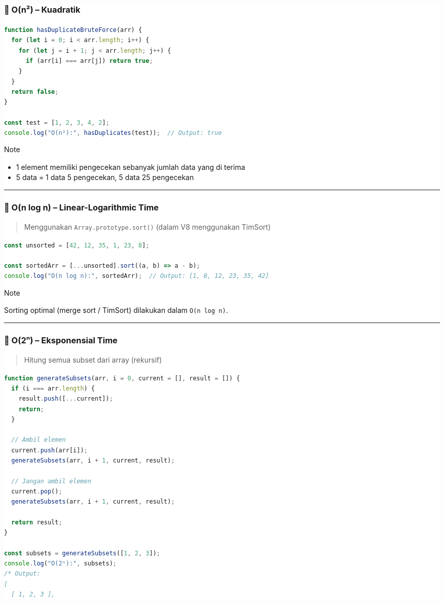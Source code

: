 ### 📌 O(n²) – Kuadratik

```javascript
function hasDuplicateBruteForce(arr) {
  for (let i = 0; i < arr.length; i++) {
    for (let j = i + 1; j < arr.length; j++) {
      if (arr[i] === arr[j]) return true;
    }
  }
  return false;
}

const test = [1, 2, 3, 4, 2];
console.log("O(n²):", hasDuplicates(test));  // Output: true
```

> [!NOTE]
>
> - 1 element memiliki pengecekan sebanyak jumlah data yang di terima
> - 5 data = 1 data 5 pengecekan, 5 data 25 pengecekan

------

### 📌 O(n log n) – Linear-Logarithmic Time

> Menggunakan `Array.prototype.sort()` (dalam V8 menggunakan TimSort)

```javascript
const unsorted = [42, 12, 35, 1, 23, 8];

const sortedArr = [...unsorted].sort((a, b) => a - b);
console.log("O(n log n):", sortedArr);  // Output: [1, 8, 12, 23, 35, 42]
```

> [!NOTE]
>
> Sorting optimal (merge sort / TimSort) dilakukan dalam `O(n log n)`.

---

### 📌 O(2ⁿ) – Eksponensial Time

> Hitung semua subset dari array (rekursif)

```javascript
function generateSubsets(arr, i = 0, current = [], result = []) {
  if (i === arr.length) {
    result.push([...current]);
    return;
  }

  // Ambil elemen
  current.push(arr[i]);
  generateSubsets(arr, i + 1, current, result);

  // Jangan ambil elemen
  current.pop();
  generateSubsets(arr, i + 1, current, result);

  return result;
}

const subsets = generateSubsets([1, 2, 3]);
console.log("O(2ⁿ):", subsets);
/* Output:
[
  [ 1, 2, 3 ],
```